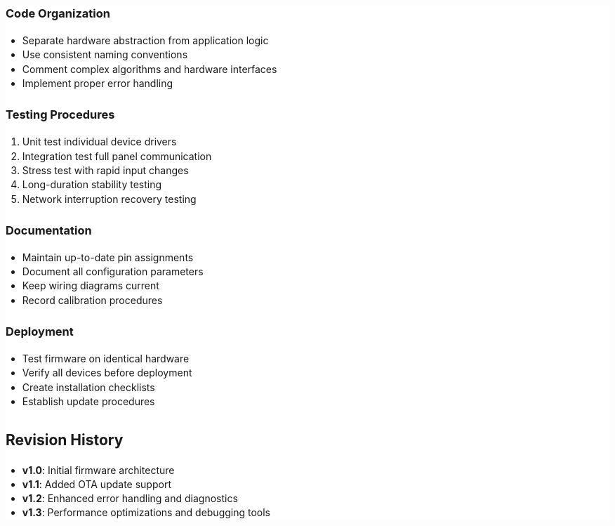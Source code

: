 ### Code Organization
- Separate hardware abstraction from application logic
- Use consistent naming conventions
- Comment complex algorithms and hardware interfaces
- Implement proper error handling

### Testing Procedures
1. Unit test individual device drivers
2. Integration test full panel communication
3. Stress test with rapid input changes
4. Long-duration stability testing
5. Network interruption recovery testing

### Documentation
- Maintain up-to-date pin assignments
- Document all configuration parameters
- Keep wiring diagrams current
- Record calibration procedures

### Deployment
- Test firmware on identical hardware
- Verify all devices before deployment
- Create installation checklists
- Establish update procedures

## Revision History

- **v1.0**: Initial firmware architecture
- **v1.1**: Added OTA update support
- **v1.2**: Enhanced error handling and diagnostics
- **v1.3**: Performance optimizations and debugging tools